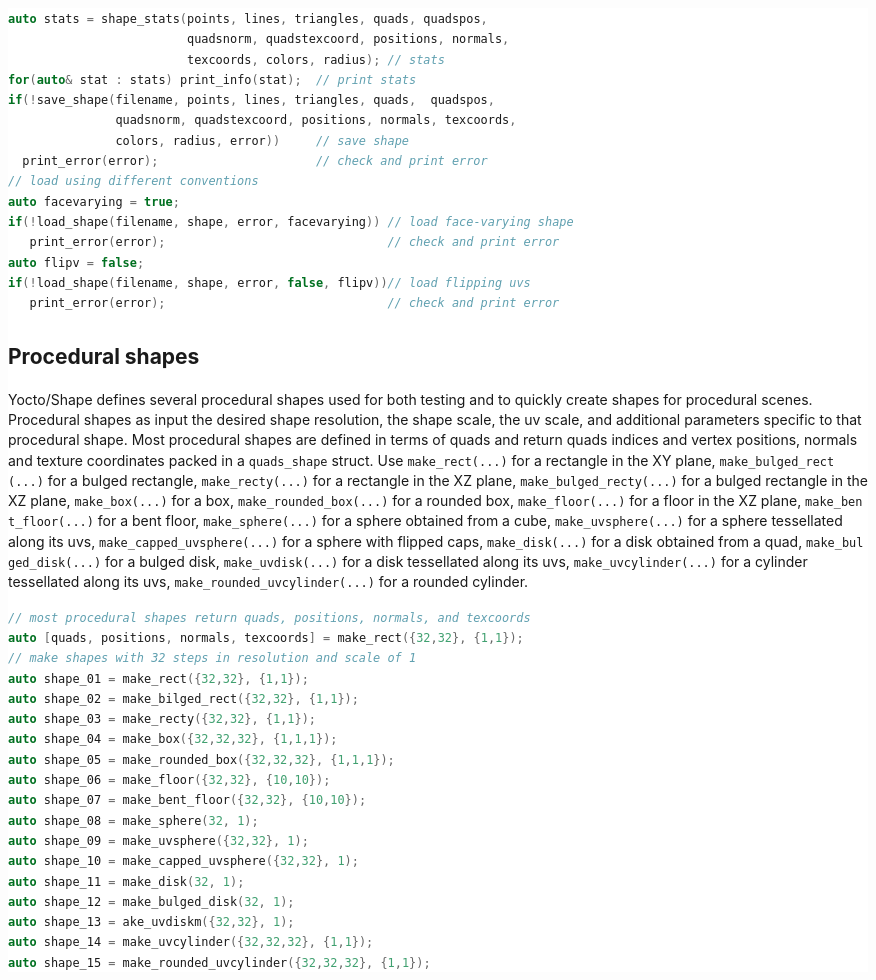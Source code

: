 ```cpp
auto stats = shape_stats(points, lines, triangles, quads, quadspos,
                         quadsnorm, quadstexcoord, positions, normals,
                         texcoords, colors, radius); // stats
for(auto& stat : stats) print_info(stat);  // print stats
if(!save_shape(filename, points, lines, triangles, quads,  quadspos,
               quadsnorm, quadstexcoord, positions, normals, texcoords,
               colors, radius, error))     // save shape
  print_error(error);                      // check and print error
// load using different conventions
auto facevarying = true;
if(!load_shape(filename, shape, error, facevarying)) // load face-varying shape
   print_error(error);                               // check and print error
auto flipv = false;
if(!load_shape(filename, shape, error, false, flipv))// load flipping uvs
   print_error(error);                               // check and print error
```

## Procedural shapes

Yocto/Shape defines several procedural shapes used for both testing and
to quickly create shapes for procedural scenes. Procedural shapes as input the
desired shape resolution, the shape scale, the uv scale, and additional
parameters specific to that procedural shape. Most procedural shapes are
defined in terms of quads and return quads indices and vertex positions,
normals and texture coordinates packed in a `quads_shape` struct.
Use `make_rect(...)` for a rectangle in the XY plane,
`make_bulged_rect(...)` for a bulged rectangle,
`make_recty(...)` for a rectangle in the XZ plane,
`make_bulged_recty(...)` for a bulged rectangle in the XZ plane,
`make_box(...)` for a box,
`make_rounded_box(...)` for a rounded box,
`make_floor(...)` for a floor in the XZ plane,
`make_bent_floor(...)` for a bent floor,
`make_sphere(...)` for a sphere obtained from a cube,
`make_uvsphere(...)` for a sphere tessellated along its uvs,
`make_capped_uvsphere(...)` for a sphere with flipped caps,
`make_disk(...)` for a disk obtained from a quad,
`make_bulged_disk(...)` for a bulged disk,
`make_uvdisk(...)` for a disk tessellated along its uvs,
`make_uvcylinder(...)` for a cylinder tessellated along its uvs,
`make_rounded_uvcylinder(...)` for a rounded cylinder.

```cpp
// most procedural shapes return quads, positions, normals, and texcoords
auto [quads, positions, normals, texcoords] = make_rect({32,32}, {1,1});
// make shapes with 32 steps in resolution and scale of 1
auto shape_01 = make_rect({32,32}, {1,1});
auto shape_02 = make_bilged_rect({32,32}, {1,1});
auto shape_03 = make_recty({32,32}, {1,1});
auto shape_04 = make_box({32,32,32}, {1,1,1});
auto shape_05 = make_rounded_box({32,32,32}, {1,1,1});
auto shape_06 = make_floor({32,32}, {10,10});
auto shape_07 = make_bent_floor({32,32}, {10,10});
auto shape_08 = make_sphere(32, 1);
auto shape_09 = make_uvsphere({32,32}, 1);
auto shape_10 = make_capped_uvsphere({32,32}, 1);
auto shape_11 = make_disk(32, 1);
auto shape_12 = make_bulged_disk(32, 1);
auto shape_13 = ake_uvdiskm({32,32}, 1);
auto shape_14 = make_uvcylinder({32,32,32}, {1,1});
auto shape_15 = make_rounded_uvcylinder({32,32,32}, {1,1});
```
